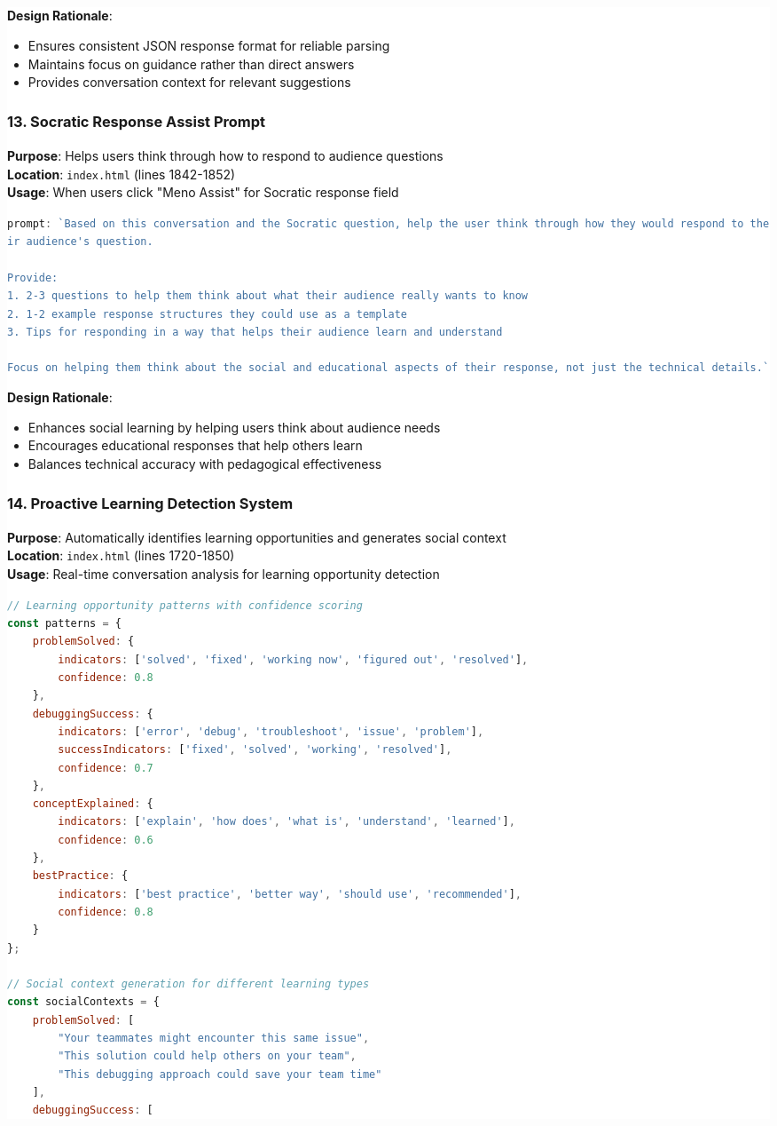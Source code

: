```javascript
```

**Design Rationale**:
- Ensures consistent JSON response format for reliable parsing
- Maintains focus on guidance rather than direct answers
- Provides conversation context for relevant suggestions

### 13. Socratic Response Assist Prompt
**Purpose**: Helps users think through how to respond to audience questions  
**Location**: `index.html` (lines 1842-1852)  
**Usage**: When users click "Meno Assist" for Socratic response field

```javascript
prompt: `Based on this conversation and the Socratic question, help the user think through how they would respond to their audience's question.
        
Provide:
1. 2-3 questions to help them think about what their audience really wants to know
2. 1-2 example response structures they could use as a template
3. Tips for responding in a way that helps their audience learn and understand

Focus on helping them think about the social and educational aspects of their response, not just the technical details.`
```

**Design Rationale**:
- Enhances social learning by helping users think about audience needs
- Encourages educational responses that help others learn
- Balances technical accuracy with pedagogical effectiveness

### 14. Proactive Learning Detection System
**Purpose**: Automatically identifies learning opportunities and generates social context  
**Location**: `index.html` (lines 1720-1850)  
**Usage**: Real-time conversation analysis for learning opportunity detection

```javascript
// Learning opportunity patterns with confidence scoring
const patterns = {
    problemSolved: {
        indicators: ['solved', 'fixed', 'working now', 'figured out', 'resolved'],
        confidence: 0.8
    },
    debuggingSuccess: {
        indicators: ['error', 'debug', 'troubleshoot', 'issue', 'problem'],
        successIndicators: ['fixed', 'solved', 'working', 'resolved'],
        confidence: 0.7
    },
    conceptExplained: {
        indicators: ['explain', 'how does', 'what is', 'understand', 'learned'],
        confidence: 0.6
    },
    bestPractice: {
        indicators: ['best practice', 'better way', 'should use', 'recommended'],
        confidence: 0.8
    }
};

// Social context generation for different learning types
const socialContexts = {
    problemSolved: [
        "Your teammates might encounter this same issue",
        "This solution could help others on your team",
        "This debugging approach could save your team time"
    ],
    debuggingSuccess: [
```
